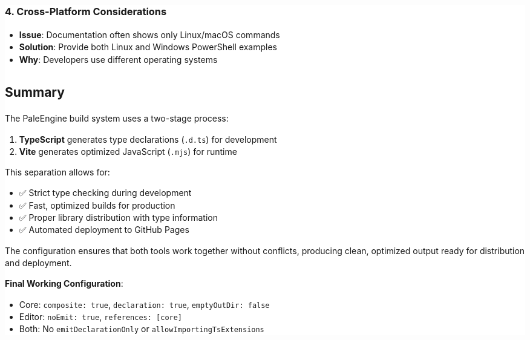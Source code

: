 ### 4. Cross-Platform Considerations
- **Issue**: Documentation often shows only Linux/macOS commands
- **Solution**: Provide both Linux and Windows PowerShell examples
- **Why**: Developers use different operating systems

## Summary

The PaleEngine build system uses a two-stage process:

1. **TypeScript** generates type declarations (`.d.ts`) for development
2. **Vite** generates optimized JavaScript (`.mjs`) for runtime

This separation allows for:
- ✅ Strict type checking during development
- ✅ Fast, optimized builds for production
- ✅ Proper library distribution with type information
- ✅ Automated deployment to GitHub Pages

The configuration ensures that both tools work together without conflicts, producing clean, optimized output ready for distribution and deployment.

**Final Working Configuration**:
- Core: `composite: true`, `declaration: true`, `emptyOutDir: false`
- Editor: `noEmit: true`, `references: [core]`
- Both: No `emitDeclarationOnly` or `allowImportingTsExtensions`
